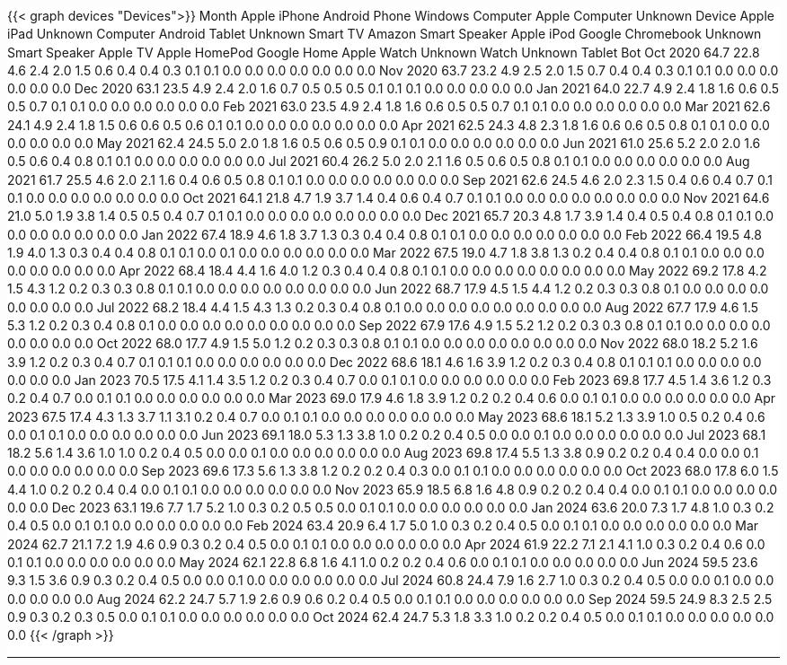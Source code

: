 
{{< graph devices "Devices">}}
Month	Apple iPhone	Android Phone	Windows Computer	Apple Computer	Unknown Device	Apple iPad	Unknown Computer	Android Tablet	Unknown Smart TV	Amazon Smart Speaker	Apple iPod	Google Chromebook	Unknown Smart Speaker	Apple TV	Apple HomePod	Google Home	Apple Watch	Unknown Watch	Unknown Tablet	Bot
Oct 2020	64.7	22.8	4.6	2.4	2.0	1.5	0.6	0.4	0.4	0.3	0.1	0.1	0.0	0.0	0.0	0.0	0.0	0.0	0.0	
Nov 2020	63.7	23.2	4.9	2.5	2.0	1.5	0.7	0.4	0.4	0.3	0.1	0.1	0.0	0.0	0.0	0.0	0.0		0.0	
Dec 2020	63.1	23.5	4.9	2.4	2.0	1.6	0.7	0.5	0.5	0.5	0.1	0.1	0.1	0.0	0.0	0.0	0.0		0.0	
Jan 2021	64.0	22.7	4.9	2.4	1.8	1.6	0.6	0.5	0.5	0.7	0.1	0.1	0.0	0.0	0.0	0.0	0.0		0.0	
Feb 2021	63.0	23.5	4.9	2.4	1.8	1.6	0.6	0.5	0.5	0.7	0.1	0.1	0.0	0.0	0.0	0.0	0.0		0.0	
Mar 2021	62.6	24.1	4.9	2.4	1.8	1.5	0.6	0.6	0.5	0.6	0.1	0.1	0.0	0.0	0.0	0.0	0.0	0.0	0.0	
Apr 2021	62.5	24.3	4.8	2.3	1.8	1.6	0.6	0.6	0.5	0.8	0.1	0.1	0.0	0.0	0.0	0.0	0.0		0.0	
May 2021	62.4	24.5	5.0	2.0	1.8	1.6	0.5	0.6	0.5	0.9	0.1	0.1	0.0	0.0	0.0	0.0	0.0		0.0	
Jun 2021	61.0	25.6	5.2	2.0	2.0	1.6	0.5	0.6	0.4	0.8	0.1	0.1	0.0	0.0	0.0	0.0	0.0		0.0	
Jul 2021	60.4	26.2	5.0	2.0	2.1	1.6	0.5	0.6	0.5	0.8	0.1	0.1	0.0	0.0	0.0	0.0	0.0		0.0	
Aug 2021	61.7	25.5	4.6	2.0	2.1	1.6	0.4	0.6	0.5	0.8	0.1	0.1	0.0	0.0	0.0	0.0	0.0	0.0	0.0	
Sep 2021	62.6	24.5	4.6	2.0	2.3	1.5	0.4	0.6	0.4	0.7	0.1	0.1	0.0	0.0	0.0	0.0	0.0	0.0	0.0	
Oct 2021	64.1	21.8	4.7	1.9	3.7	1.4	0.4	0.6	0.4	0.7	0.1	0.1	0.0	0.0	0.0	0.0	0.0	0.0	0.0	0.0
Nov 2021	64.6	21.0	5.0	1.9	3.8	1.4	0.5	0.5	0.4	0.7	0.1	0.1	0.0	0.0	0.0	0.0	0.0	0.0	0.0	0.0
Dec 2021	65.7	20.3	4.8	1.7	3.9	1.4	0.4	0.5	0.4	0.8	0.1	0.1	0.0	0.0	0.0	0.0	0.0	0.0	0.0	
Jan 2022	67.4	18.9	4.6	1.8	3.7	1.3	0.3	0.4	0.4	0.8	0.1	0.1	0.0	0.0	0.0	0.0	0.0	0.0	0.0	
Feb 2022	66.4	19.5	4.8	1.9	4.0	1.3	0.3	0.4	0.4	0.8	0.1	0.1	0.0	0.1	0.0	0.0	0.0	0.0	0.0	0.0
Mar 2022	67.5	19.0	4.7	1.8	3.8	1.3	0.2	0.4	0.4	0.8	0.1	0.1	0.0	0.0	0.0	0.0	0.0	0.0	0.0	0.0
Apr 2022	68.4	18.4	4.4	1.6	4.0	1.2	0.3	0.4	0.4	0.8	0.1	0.1	0.0	0.0	0.0	0.0	0.0	0.0	0.0	0.0
May 2022	69.2	17.8	4.2	1.5	4.3	1.2	0.2	0.3	0.3	0.8	0.1	0.1	0.0	0.0	0.0	0.0	0.0	0.0	0.0	0.0
Jun 2022	68.7	17.9	4.5	1.5	4.4	1.2	0.2	0.3	0.3	0.8	0.1	0.0	0.0	0.0	0.0	0.0	0.0	0.0	0.0	
Jul 2022	68.2	18.4	4.4	1.5	4.3	1.3	0.2	0.3	0.4	0.8	0.1	0.0	0.0	0.0	0.0	0.0	0.0	0.0	0.0	0.0
Aug 2022	67.7	17.9	4.6	1.5	5.3	1.2	0.2	0.3	0.4	0.8	0.1	0.0	0.0	0.0	0.0	0.0	0.0	0.0	0.0	0.0
Sep 2022	67.9	17.6	4.9	1.5	5.2	1.2	0.2	0.3	0.3	0.8	0.1	0.1	0.0	0.0	0.0	0.0	0.0	0.0	0.0	0.0
Oct 2022	68.0	17.7	4.9	1.5	5.0	1.2	0.2	0.3	0.3	0.8	0.1	0.1	0.0	0.0	0.0	0.0	0.0	0.0	0.0	0.0
Nov 2022	68.0	18.2	5.2	1.6	3.9	1.2	0.2	0.3	0.4	0.7	0.1	0.1	0.1	0.0	0.0	0.0	0.0	0.0		0.0
Dec 2022	68.6	18.1	4.6	1.6	3.9	1.2	0.2	0.3	0.4	0.8	0.1	0.1	0.1	0.0	0.0	0.0	0.0	0.0	0.0	0.0
Jan 2023	70.5	17.5	4.1	1.4	3.5	1.2	0.2	0.3	0.4	0.7	0.0	0.1	0.1	0.0	0.0	0.0	0.0		0.0	0.0
Feb 2023	69.8	17.7	4.5	1.4	3.6	1.2	0.3	0.2	0.4	0.7	0.0	0.1	0.1	0.0	0.0	0.0	0.0		0.0	0.0
Mar 2023	69.0	17.9	4.6	1.8	3.9	1.2	0.2	0.2	0.4	0.6	0.0	0.1	0.1	0.0	0.0	0.0	0.0		0.0	0.0
Apr 2023	67.5	17.4	4.3	1.3	3.7	1.1	3.1	0.2	0.4	0.7	0.0	0.1	0.1	0.0	0.0	0.0	0.0	0.0	0.0	0.0
May 2023	68.6	18.1	5.2	1.3	3.9	1.0	0.5	0.2	0.4	0.6	0.0	0.1	0.1	0.0	0.0	0.0	0.0		0.0	0.0
Jun 2023	69.1	18.0	5.3	1.3	3.8	1.0	0.2	0.2	0.4	0.5	0.0	0.0	0.1	0.0	0.0	0.0	0.0		0.0	0.0
Jul 2023	68.1	18.2	5.6	1.4	3.6	1.0	1.0	0.2	0.4	0.5	0.0	0.0	0.1	0.0	0.0	0.0	0.0		0.0	0.0
Aug 2023	69.8	17.4	5.5	1.3	3.8	0.9	0.2	0.2	0.4	0.4	0.0	0.0	0.1	0.0	0.0	0.0	0.0		0.0	0.0
Sep 2023	69.6	17.3	5.6	1.3	3.8	1.2	0.2	0.2	0.4	0.3	0.0	0.1	0.1	0.0	0.0	0.0	0.0		0.0	0.0
Oct 2023	68.0	17.8	6.0	1.5	4.4	1.0	0.2	0.2	0.4	0.4	0.0	0.1	0.1	0.0	0.0	0.0	0.0		0.0	0.0
Nov 2023	65.9	18.5	6.8	1.6	4.8	0.9	0.2	0.2	0.4	0.4	0.0	0.1	0.1	0.0	0.0	0.0	0.0		0.0	0.0
Dec 2023	63.1	19.6	7.7	1.7	5.2	1.0	0.3	0.2	0.5	0.5	0.0	0.1	0.1	0.0	0.0	0.0	0.0		0.0	0.0
Jan 2024	63.6	20.0	7.3	1.7	4.8	1.0	0.3	0.2	0.4	0.5	0.0	0.1	0.1	0.0	0.0	0.0	0.0		0.0	0.0
Feb 2024	63.4	20.9	6.4	1.7	5.0	1.0	0.3	0.2	0.4	0.5	0.0	0.1	0.1	0.0	0.0	0.0	0.0		0.0	0.0
Mar 2024	62.7	21.1	7.2	1.9	4.6	0.9	0.3	0.2	0.4	0.5	0.0	0.1	0.1	0.0	0.0	0.0	0.0		0.0	0.0
Apr 2024	61.9	22.2	7.1	2.1	4.1	1.0	0.3	0.2	0.4	0.6	0.0	0.1	0.1	0.0	0.0	0.0	0.0	0.0	0.0	
May 2024	62.1	22.8	6.8	1.6	4.1	1.0	0.2	0.2	0.4	0.6	0.0	0.1	0.1	0.0	0.0	0.0	0.0		0.0	
Jun 2024	59.5	23.6	9.3	1.5	3.6	0.9	0.3	0.2	0.4	0.5	0.0	0.0	0.1	0.0	0.0	0.0	0.0		0.0	0.0
Jul 2024	60.8	24.4	7.9	1.6	2.7	1.0	0.3	0.2	0.4	0.5	0.0	0.0	0.1	0.0	0.0	0.0	0.0		0.0	0.0
Aug 2024	62.2	24.7	5.7	1.9	2.6	0.9	0.6	0.2	0.4	0.5	0.0	0.1	0.1	0.0	0.0	0.0	0.0		0.0	0.0
Sep 2024	59.5	24.9	8.3	2.5	2.5	0.9	0.3	0.2	0.3	0.5	0.0	0.1	0.1	0.0	0.0	0.0	0.0		0.0	0.0
Oct 2024	62.4	24.7	5.3	1.8	3.3	1.0	0.2	0.2	0.4	0.5	0.0	0.1	0.1	0.0	0.0	0.0	0.0		0.0	0.0
{{< /graph >}}

---
